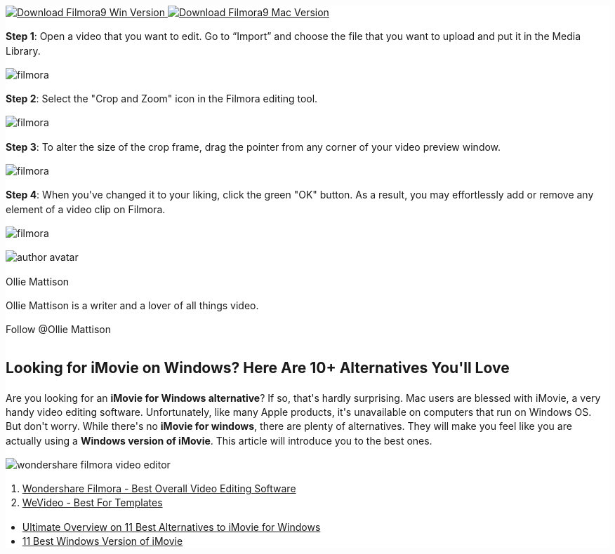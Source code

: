 [![Download Filmora9 Win Version](https://images.wondershare.com/filmora/guide/download-btn-win.jpg) ](https://tools.techidaily.com/wondershare/filmora/download/) [![Download Filmora9 Mac Version](https://images.wondershare.com/filmora/guide/download-btn-mac.jpg) ](https://tools.techidaily.com/wondershare/filmora/download/)

**Step 1**: Open a video that you want to edit. Go to “Import” and choose the file that you want to upload and put it in the Media Library.

![filmora](https://images.wondershare.com/filmora/article-images/2022/02/editing-video-12.png)

**Step 2**: Select the "Crop and Zoom" icon in the Filmora editing tool.

![filmora](https://images.wondershare.com/filmora/article-images/2022/02/editing-video-5.png)

**Step 3**: To alter the size of the crop frame, drag the pointer from any corner of your video preview window.

![filmora](https://images.wondershare.com/filmora/article-images/2022/02/editing-video-6.png)

**Step 4**: When you've changed it to your liking, click the green "OK" button. As a result, you may effortlessly add or remove any element of a video clip on Filmora.

![filmora](https://images.wondershare.com/filmora/article-images/2022/02/editing-video-3.png)

![author avatar](https://images.wondershare.com/filmora/article-images/ollie-mattison.jpg)

Ollie Mattison

Ollie Mattison is a writer and a lover of all things video.

Follow @Ollie Mattison

<ins class="adsbygoogle"
     style="display:block"
     data-ad-format="autorelaxed"
     data-ad-client="ca-pub-7571918770474297"
     data-ad-slot="1223367746"></ins>

## Looking for iMovie on Windows? Here Are 10+ Alternatives You'll Love

Are you looking for an **iMovie for Windows alternative**? If so, that's hardly surprising. Mac users are blessed with iMovie, a very handy video editing software. Unfortunately, like many Apple products, it's unavailable on computers that run on Windows OS. But don't worry. While there's no **iMovie for windows**, there are plenty of alternatives. They will make you feel like you are actually using a **Windows version of iMovie**. This article will introduce you to the best ones.

![wondershare filmora video editor](https://images.wondershare.com/filmora/article-images/2022/10/imovie-for-windows-11-14.jpg)

1. [Wondershare Filmora - Best Overall Video Editing Software](#part1-1)
2. [WeVideo - Best For Templates](#part1-2)

* [Ultimate Overview on 11 Best Alternatives to iMovie for Windows](#part2)
* [11 Best Windows Version of iMovie](#part3)  
